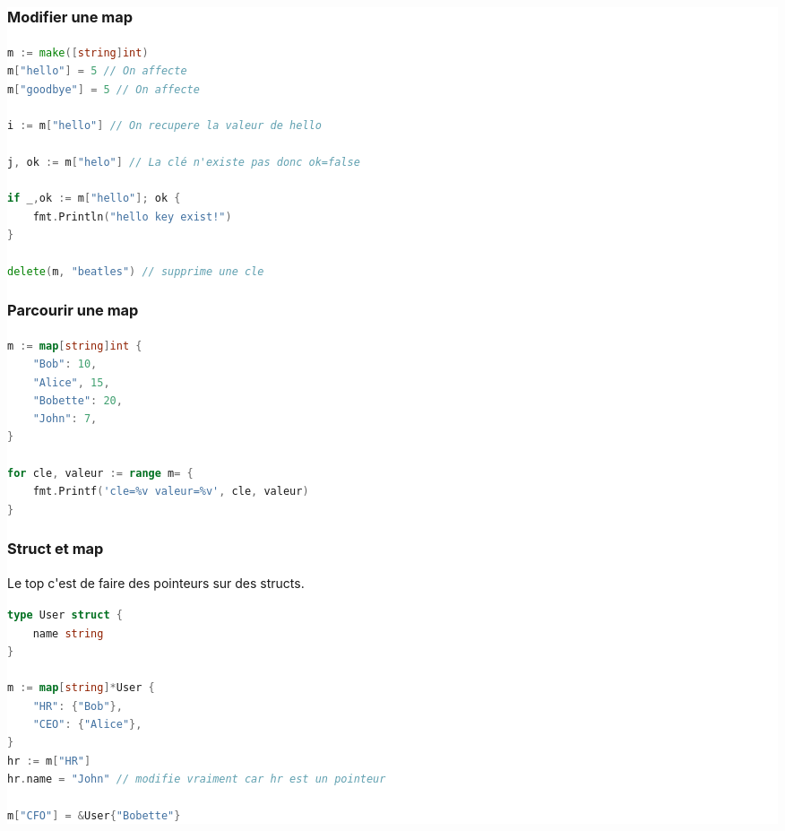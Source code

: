 ### Modifier une map

```go
m := make([string]int)
m["hello"] = 5 // On affecte
m["goodbye"] = 5 // On affecte

i := m["hello"] // On recupere la valeur de hello

j, ok := m["helo"] // La clé n'existe pas donc ok=false

if _,ok := m["hello"]; ok {
    fmt.Println("hello key exist!")
}

delete(m, "beatles") // supprime une cle
```

### Parcourir une map

```go
m := map[string]int {
    "Bob": 10,
    "Alice", 15,
    "Bobette": 20,
    "John": 7,
}

for cle, valeur := range m= {
    fmt.Printf('cle=%v valeur=%v', cle, valeur)
}


```

### Struct et map

Le top c'est de faire des pointeurs sur des structs.

```go
type User struct {
    name string
}

m := map[string]*User {
    "HR": {"Bob"},
    "CEO": {"Alice"},
}
hr := m["HR"]
hr.name = "John" // modifie vraiment car hr est un pointeur

m["CFO"] = &User{"Bobette"}
```
